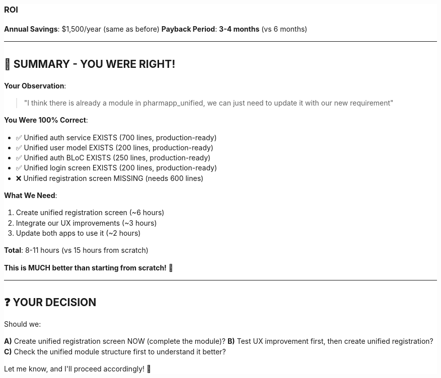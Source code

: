 ### **ROI**

**Annual Savings**: $1,500/year (same as before)
**Payback Period**: **3-4 months** (vs 6 months)

---

## 🎉 **SUMMARY - YOU WERE RIGHT!**

**Your Observation**:
> "I think there is already a module in pharmapp_unified, we can just need to update it with our new requirement"

**You Were 100% Correct**:
- ✅ Unified auth service EXISTS (700 lines, production-ready)
- ✅ Unified user model EXISTS (200 lines, production-ready)
- ✅ Unified auth BLoC EXISTS (250 lines, production-ready)
- ✅ Unified login screen EXISTS (200 lines, production-ready)
- ❌ Unified registration screen MISSING (needs 600 lines)

**What We Need**:
1. Create unified registration screen (~6 hours)
2. Integrate our UX improvements (~3 hours)
3. Update both apps to use it (~2 hours)

**Total**: 8-11 hours (vs 15 hours from scratch)

**This is MUCH better than starting from scratch!** 🎉

---

## ❓ **YOUR DECISION**

Should we:

**A)** Create unified registration screen NOW (complete the module)?
**B)** Test UX improvement first, then create unified registration?
**C)** Check the unified module structure first to understand it better?

Let me know, and I'll proceed accordingly! 🚀
